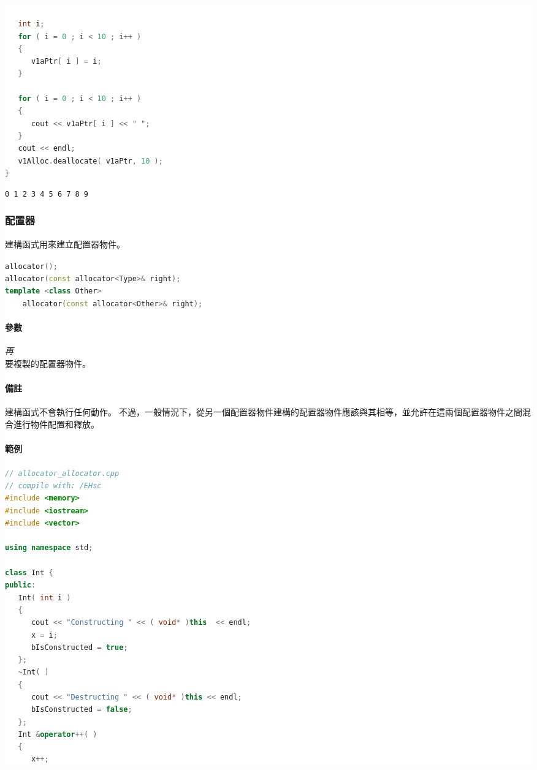 ```cpp

   int i;
   for ( i = 0 ; i < 10 ; i++ )
   {
      v1aPtr[ i ] = i;
   }

   for ( i = 0 ; i < 10 ; i++ )
   {
      cout << v1aPtr[ i ] << " ";
   }
   cout << endl;
   v1Alloc.deallocate( v1aPtr, 10 );
}
```

```Output
0 1 2 3 4 5 6 7 8 9
```

### <a name="allocator"></a><a name="allocator"></a>配置器

建構函式用來建立配置器物件。

```cpp
allocator();
allocator(const allocator<Type>& right);
template <class Other>
    allocator(const allocator<Other>& right);
```

#### <a name="parameters"></a>參數

*再*\
要複製的配置器物件。

#### <a name="remarks"></a>備註

建構函式不會執行任何動作。 不過，一般情況下，從另一個配置器物件建構的配置器物件應該與其相等，並允許在這兩個配置器物件之間混合進行物件配置和釋放。

#### <a name="example"></a>範例

```cpp
// allocator_allocator.cpp
// compile with: /EHsc
#include <memory>
#include <iostream>
#include <vector>

using namespace std;

class Int {
public:
   Int( int i )
   {
      cout << "Constructing " << ( void* )this  << endl;
      x = i;
      bIsConstructed = true;
   };
   ~Int( )
   {
      cout << "Destructing " << ( void* )this << endl;
      bIsConstructed = false;
   };
   Int &operator++( )
   {
      x++;
```